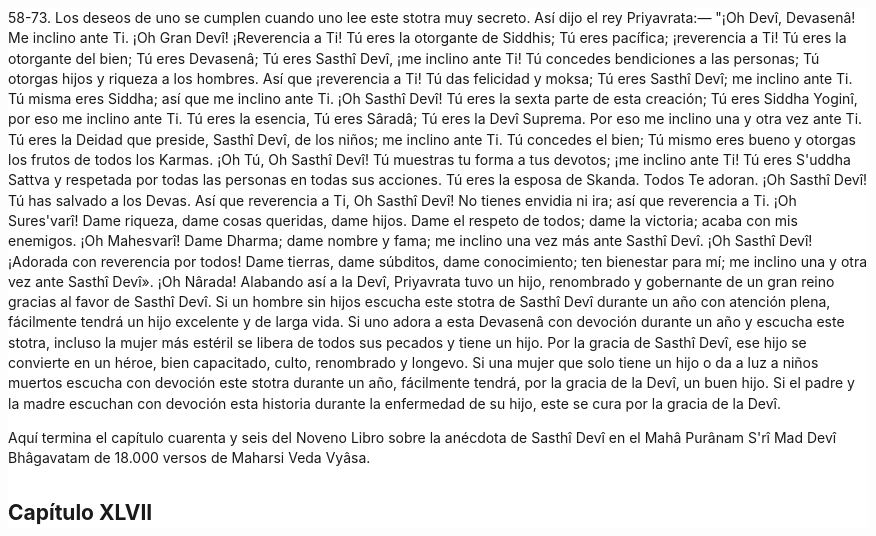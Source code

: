 58-73. Los deseos de uno se cumplen cuando uno lee este stotra muy secreto. Así dijo el rey Priyavrata:— "¡Oh Devî, Devasenâ! Me inclino ante Ti. ¡Oh Gran Devî! ¡Reverencia a Ti! Tú eres la otorgante de Siddhis; Tú eres pacífica; ¡reverencia a Ti! Tú eres la otorgante del bien; Tú eres Devasenâ; Tú eres Sasthî Devî, ¡me inclino ante Ti! Tú concedes bendiciones a las personas; Tú otorgas hijos y riqueza a los hombres. Así que ¡reverencia a Ti! Tú das felicidad y moksa; Tú eres Sasthî Devî; me inclino ante Ti. Tú misma eres Siddha; así que me inclino ante Ti. ¡Oh Sasthî Devî! Tú eres la sexta parte de esta creación; Tú eres Siddha Yoginî, por eso me inclino ante Ti. Tú eres la esencia, Tú eres Sâradâ; Tú eres la Devî Suprema. Por eso me inclino una y otra vez ante Ti. Tú eres la Deidad que preside, Sasthî Devî, de los niños; me inclino ante Ti. Tú concedes el bien; Tú mismo eres bueno y otorgas los frutos de todos los Karmas. ¡Oh Tú, Oh Sasthî Devî! Tú muestras tu forma a tus devotos; ¡me inclino ante Ti! Tú eres S'uddha Sattva y respetada por todas las personas en todas sus acciones. Tú eres la esposa de Skanda. Todos Te adoran. ¡Oh Sasthî Devî! Tú has salvado a los Devas. Así que reverencia a Ti, Oh Sasthî Devî! No tienes envidia ni ira; así que reverencia a Ti. ¡Oh Sures'varî! Dame riqueza, dame cosas queridas, dame hijos. Dame el respeto de todos; dame la victoria; acaba con mis enemigos. ¡Oh Mahesvarî! Dame Dharma; dame nombre y fama; me inclino una vez más ante Sasthî Devî. ¡Oh Sasthî Devî! ¡Adorada con reverencia por todos! Dame tierras, dame súbditos, dame conocimiento; ten bienestar para mí; me inclino una y otra vez ante Sasthî Devî». ¡Oh Nârada! Alabando así a la Devî, Priyavrata tuvo un hijo, renombrado y gobernante de un gran reino gracias al favor de Sasthî Devî. Si un hombre sin hijos escucha este stotra de Sasthî Devî durante un año con atención plena, fácilmente tendrá un hijo excelente y de larga vida. Si uno adora a esta Devasenâ con devoción durante un año y escucha este stotra, incluso la mujer más estéril se libera de todos sus pecados y tiene un hijo. Por la gracia de Sasthî Devî, ese hijo se convierte en un héroe, bien capacitado, culto, renombrado y longevo. Si una mujer que solo tiene un hijo o da a luz a niños muertos escucha con devoción este stotra durante un año, fácilmente tendrá, por la gracia de la Devî, un buen hijo. Si el padre y la madre escuchan con devoción esta historia durante la enfermedad de su hijo, este se cura por la gracia de la Devî.

Aquí termina el capítulo cuarenta y seis del Noveno Libro sobre la anécdota de Sasthî Devî en el Mahâ Purânam S'rî Mad Devî Bhâgavatam de 18.000 versos de Maharsi Veda Vyâsa.


<span id="c47"></span>

## Capítulo XLVII
